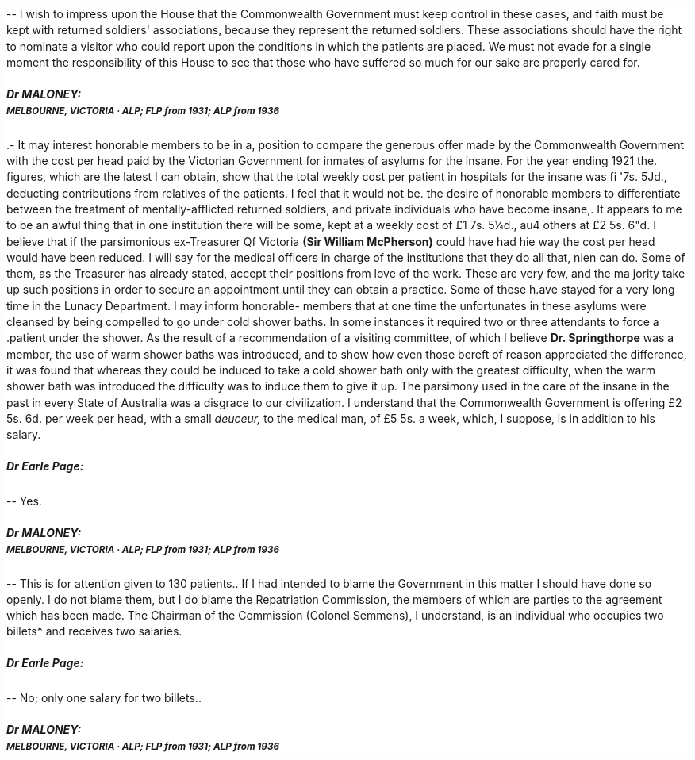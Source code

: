 -- I wish to impress upon the House that the Commonwealth Government must keep control in these cases, and faith must be kept with returned soldiers' associations, because they represent the returned soldiers. These associations should have the right to nominate a visitor who could report upon the conditions in which the patients are placed. We must not evade for a single moment the responsibility of this House to see that those who have suffered so much for our sake are properly cared for. 

##### Dr MALONEY:<br><small class="text-muted">MELBOURNE, VICTORIA &middot; ALP; FLP from 1931; ALP from 1936</small>

.- It may interest honorable members to be in a, position to compare the generous offer made by the Commonwealth Government with the cost per head paid by the Victorian Government for inmates of asylums for the insane. For the year ending 1921 the. figures, which are the latest I can obtain, show that the total weekly cost per patient in hospitals for the insane was fi '7s. 5Jd., deducting contributions from relatives of the patients. I feel that it would not be. the desire of honorable members to differentiate between the treatment of mentally-afflicted returned soldiers, and private individuals who have become insane,. It appears to me to be an awful thing that in one institution there will be some, kept at a weekly cost of £1 7s. 5¼d.,  au4  others at £2 5s. 6"d. I believe that if the parsimonious ex-Treasurer  Qf  Victoria  **(Sir William McPherson)**  could have had hie way the cost per head would have been reduced. I will say for the medical officers in charge of the institutions that they do all that, nien can do. Some of them, as the Treasurer has already stated, accept their positions from love of the work. These are very few, and the ma jority take up such positions in order to secure an appointment until they can obtain a practice. Some of these h.ave stayed for a very long time in the Lunacy Department. I may inform honorable- members that at one time the unfortunates in these asylums were cleansed by being compelled to go under cold shower baths. In some instances it required two or three attendants to force a .patient under the shower. As the result of a recommendation of a visiting committee, of which I believe  **Dr. Springthorpe**  was a member, the use of warm shower baths was introduced, and to show how even those bereft of reason appreciated the difference, it was found that whereas they could be induced to take a cold shower bath only with the greatest difficulty, when the warm shower bath was introduced the difficulty was to induce them to give it up. The parsimony used in the care of the insane in the past in every State of Australia was a disgrace to our civilization. I understand that the Commonwealth Government is offering £2 5s. 6d. per week per head, with a small  *deuceur,*  to the medical man, of £5 5s. a week, which, I suppose, is in addition to his salary. 

##### Dr Earle Page:

--  Yes. 

##### Dr MALONEY:<br><small class="text-muted">MELBOURNE, VICTORIA &middot; ALP; FLP from 1931; ALP from 1936</small>

-- This is for attention given to 130 patients.. If I had intended to blame the Government in this matter I should have done so openly. I do not blame them, but I do blame the Repatriation Commission, the members of which are parties to the agreement which has been made. The  Chairman  of the Commission  (Colonel Semmens),  I understand, is an individual who occupies two billets* and receives two salaries. 

##### Dr Earle Page:

--  No; only one salary for two billets.. 

##### Dr MALONEY:<br><small class="text-muted">MELBOURNE, VICTORIA &middot; ALP; FLP from 1931; ALP from 1936</small>
